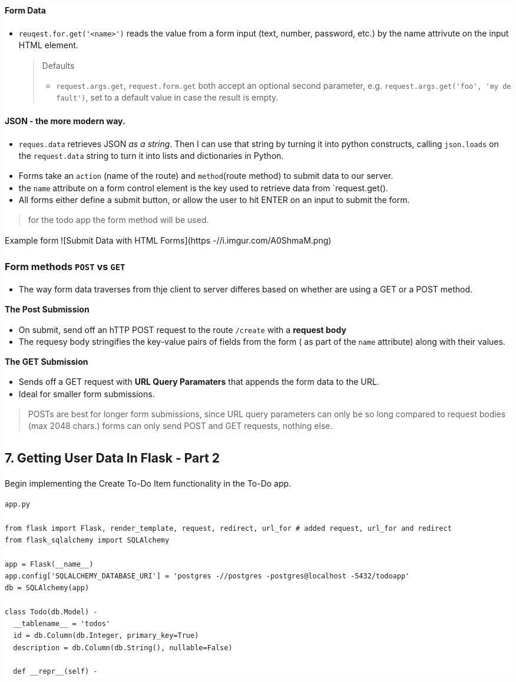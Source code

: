 #### Form Data

- `reuqest.for.get('<name>')` reads the value from a form input (text, number, password, etc.) by the name attrivute on the input HTML element.

  > Defaults
  >
  > - `request.args.get`, `request.form.get` both accept an optional second parameter, e.g. `request.args.get('foo', 'my default')`, set to a default value in case the result is empty.

#### JSON - the more modern way.

- `reques.data` retrieves JSON _as a string_. Then I can use that string by turning it into python constructs, calling `json.loads` on the `request.data` string to turn it into lists and dictionaries in Python.

* Forms take an `action` (name of the route) and `method`(route method) to submit data to our server.
* the `name` attribute on a form control element is the key used to retrieve data from `request.get(<key>).
* All forms either define a submit button, or allow the user to hit ENTER on an input to submit the form.

> for the todo app the form method will be used.

Example form
![Submit Data with HTML Forms](https -//i.imgur.com/A0ShmaM.png)

### Form methods `POST` vs `GET`

- The way form data traverses from thje client to server differes based on whether are using a GET or a POST method.

**The Post Submission**

- On submit, send off an hTTP POST request to the route `/create` with a **request body**
- The requesy body stringifies the key-value pairs of fields from the form ( as part of the `name` attribute) along with their values.

**The GET Submission**

- Sends off a GET request with **URL Query Paramaters** that appends the form data to the URL.
- Ideal for smaller form submissions.

> POSTs are best for longer form submissions, since URL query parameters can only be so long compared to request bodies (max 2048 chars.) forms can only send POST and GET requests, nothing else.

## 7. Getting User Data In Flask - Part 2

Begin implementing the Create To-Do Item functionality in the To-Do app.

```
app.py

from flask import Flask, render_template, request, redirect, url_for # added request, url_for and redirect
from flask_sqlalchemy import SQLAlchemy

app = Flask(__name__)
app.config['SQLALCHEMY_DATABASE_URI'] = 'postgres -//postgres -postgres@localhost -5432/todoapp'
db = SQLAlchemy(app)

class Todo(db.Model) -
  __tablename__ = 'todos'
  id = db.Column(db.Integer, primary_key=True)
  description = db.Column(db.String(), nullable=False)

  def __repr__(self) -
```